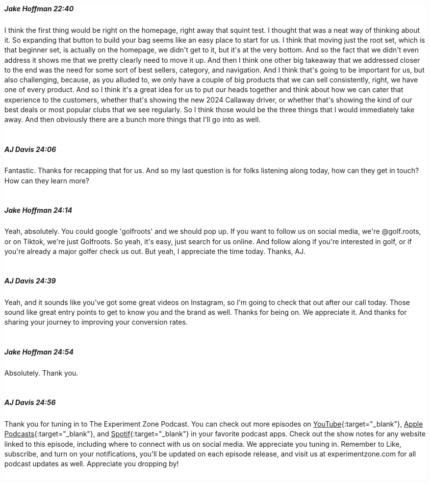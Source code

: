 ##### Jake Hoffman  22:40  
I think the first thing would be right on the homepage, right away that squint test. I thought that was a neat way of thinking about it.  So expanding that button to build your bag seems like an easy place to start for us. I think that moving just the root set, which is that beginner set, is actually on the homepage, we didn't get to it, but it's at the very bottom. And so the fact that we didn't even address it shows me that we pretty clearly need to move it up. And then I think one other big takeaway that we addressed closer to the end was the need for some sort of best sellers, category, and navigation. And I think that's going to be important for us, but also challenging, because, as you alluded to, we only have a couple of big products that we can sell consistently, right, we have one of every product. And so I think it's a great idea for us to put our heads together and think about how we can cater that experience to the customers, whether that's showing the new 2024 Callaway driver, or whether that's showing the kind of our best deals or most popular clubs that we see regularly. So I think those would be the three things that I would immediately take away. And then obviously there are a bunch more things that I'll go into as well.
<br/><br/>

##### AJ Davis  24:06  
Fantastic. Thanks for recapping that for us. And so my last question is for folks listening along today, how can they get in touch? How can they learn more?
<br/><br/>

##### Jake Hoffman  24:14  
Yeah, absolutely. You could google 'golfroots' and we should pop up. If you want to follow us on social media, we're @golf.roots, or on Tiktok, we're just Golfroots.  So yeah, it's easy, just search for us online. And follow along if you're interested in golf, or if you're already a major golfer check us out. But yeah, I appreciate the time today. Thanks, AJ.
<br/><br/>

##### AJ Davis  24:39  
Yeah, and it sounds like you've got some great videos on Instagram, so I'm going to check that out after our call today. Those sound like great entry points to get to know you and the brand as well. Thanks for being on. We appreciate it. And thanks for sharing your journey to improving your conversion rates.
<br/><br/>

##### Jake Hoffman  24:54  
Absolutely. Thank you.
<br/><br/>

##### AJ Davis  24:56  
Thank you for tuning in to The Experiment Zone Podcast. You can check out more episodes on [YouTube](https://www.youtube.com/playlist?list=PLoMf7noumBKvfiARFRjZpsZqr8tSGNwZp){:target="\_blank"}, [Apple Podcasts](https://podcasts.apple.com/us/podcast/experiment-zone-podcast/id1740651107){:target="\_blank"}, and [Spotif](https://open.spotify.com/show/69F4fSgTHAD2TlWPnlwXAa){:target="\_blank"} in your favorite podcast apps. Check out the show notes for any website linked to this episode, including where to connect with us on social media. We appreciate you tuning in. Remember to Like, subscribe, and turn on your notifications, you'll be updated on each episode release, and visit us at experimentzone.com for all podcast updates as well. Appreciate you dropping by!
<br/><br/>
